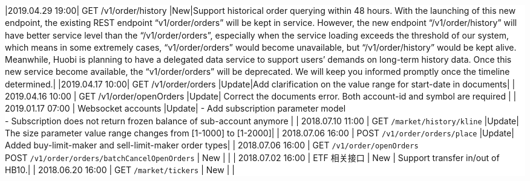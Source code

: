 |2019.04.29 19:00| GET /v1/order/history |New|Support historical order querying within 48 hours. With the launching of this new endpoint, the existing REST endpoint “v1/order/orders” will be kept in service. However, the new endpoint “/v1/order/history” will have better service level than the “/v1/order/orders”, especially when the service loading exceeds the threshold of our system, which means in some extremely cases, “v1/order/orders” would become unavailable, but “/v1/order/history” would be kept alive. Meanwhile, Huobi is planning to have a delegated data service to support users’ demands on long-term history data. Once this new service become available, the “v1/order/orders” will be deprecated. We will keep you informed promptly once the timeline determined.|
|2019.04.17 10:00| GET /v1/order/orders |Update|Add clarification on the value range for start-date in documents|
| 2019.04.16 10:00 | GET /v1/order/openOrders |Update| Correct the documents error. Both account-id and symbol are required |
| 2019.01.17 07:00 | Websocket accounts           |Update| - Add subscription parameter model<br>- Subscription does not return frozen balance of sub-account anymore |
| 2018.07.10 11:00 | GET `/market/history/kline`  |Update| The size parameter value range changes from [1-1000] to [1-2000]|
| 2018.07.06 16:00 | POST `/v1/order/orders/place` |Update| Added buy-limit-maker and sell-limit-maker order types|
| 2018.07.06 16:00 | GET `/v1/order/openOrders`<br>POST `/v1/order/orders/batchCancelOpenOrders` | New | |
| 2018.07.02 16:00 | ETF 相关接口 | New | Support transfer in/out of HB10.|
| 2018.06.20 16:00 | GET `/market/tickers` | New | |